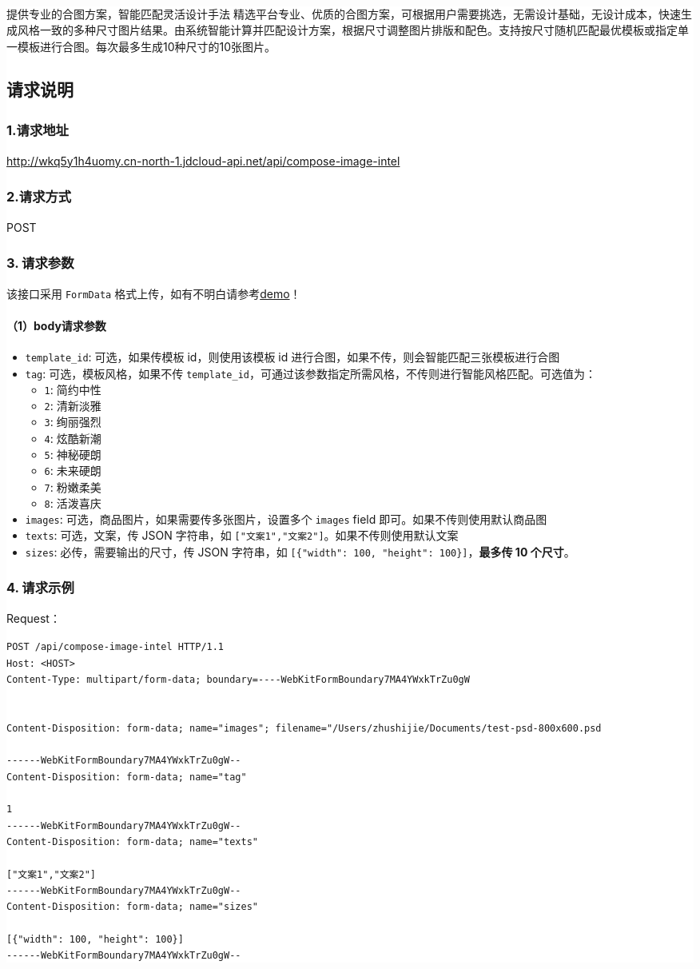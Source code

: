 提供专业的合图方案，智能匹配灵活设计手法
精选平台专业、优质的合图方案，可根据用户需要挑选，无需设计基础，无设计成本，快速生成风格一致的多种尺寸图片结果。由系统智能计算并匹配设计方案，根据尺寸调整图片排版和配色。支持按尺寸随机匹配最优模板或指定单一模板进行合图。每次最多生成10种尺寸的10张图片。

## 请求说明

### 1.请求地址

http://wkq5y1h4uomy.cn-north-1.jdcloud-api.net/api/compose-image-intel

### 2.请求方式

POST

### 3. 请求参数

该接口采用 `FormData` 格式上传，如有不明白请参考[demo](https://ling-console.jdcloud.com/server/debug/compose-intel)！

#### （1）body请求参数

- `template_id`: 可选，如果传模板 id，则使用该模板 id 进行合图，如果不传，则会智能匹配三张模板进行合图
- `tag`: 可选，模板风格，如果不传 `template_id`，可通过该参数指定所需风格，不传则进行智能风格匹配。可选值为：
  - `1`: 简约中性
  - `2`: 清新淡雅
  - `3`: 绚丽强烈
  - `4`: 炫酷新潮
  - `5`: 神秘硬朗
  - `6`: 未来硬朗
  - `7`: 粉嫩柔美
  - `8`: 活泼喜庆
- `images`: 可选，商品图片，如果需要传多张图片，设置多个 `images` field 即可。如果不传则使用默认商品图
- `texts`: 可选，文案，传 JSON 字符串，如 `["文案1","文案2"]`。如果不传则使用默认文案
- `sizes`: 必传，需要输出的尺寸，传 JSON 字符串，如 `[{"width": 100, "height": 100}]`，**最多传 10 个尺寸**。

### 4. 请求示例

Request：

```http
POST /api/compose-image-intel HTTP/1.1
Host: <HOST>
Content-Type: multipart/form-data; boundary=----WebKitFormBoundary7MA4YWxkTrZu0gW


Content-Disposition: form-data; name="images"; filename="/Users/zhushijie/Documents/test-psd-800x600.psd

------WebKitFormBoundary7MA4YWxkTrZu0gW--
Content-Disposition: form-data; name="tag"

1
------WebKitFormBoundary7MA4YWxkTrZu0gW--
Content-Disposition: form-data; name="texts"

["文案1","文案2"]
------WebKitFormBoundary7MA4YWxkTrZu0gW--
Content-Disposition: form-data; name="sizes"

[{"width": 100, "height": 100}]
------WebKitFormBoundary7MA4YWxkTrZu0gW--
```
